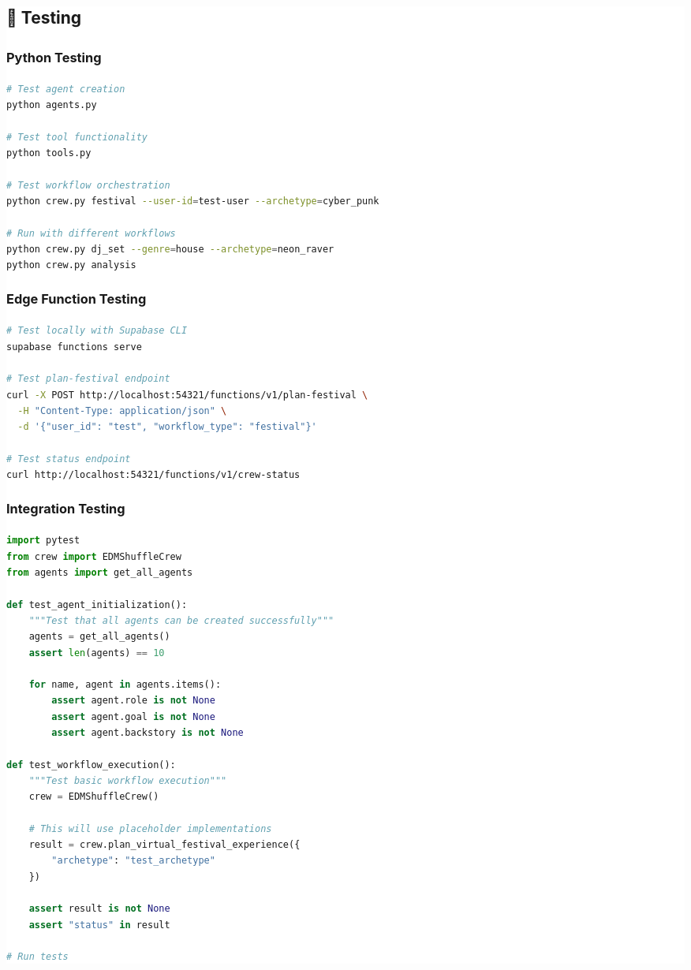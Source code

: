 ## 🧪 Testing

### Python Testing

```bash
# Test agent creation
python agents.py

# Test tool functionality
python tools.py

# Test workflow orchestration
python crew.py festival --user-id=test-user --archetype=cyber_punk

# Run with different workflows
python crew.py dj_set --genre=house --archetype=neon_raver
python crew.py analysis
```

### Edge Function Testing

```bash
# Test locally with Supabase CLI
supabase functions serve

# Test plan-festival endpoint
curl -X POST http://localhost:54321/functions/v1/plan-festival \
  -H "Content-Type: application/json" \
  -d '{"user_id": "test", "workflow_type": "festival"}'

# Test status endpoint
curl http://localhost:54321/functions/v1/crew-status
```

### Integration Testing

```python
import pytest
from crew import EDMShuffleCrew
from agents import get_all_agents

def test_agent_initialization():
    """Test that all agents can be created successfully"""
    agents = get_all_agents()
    assert len(agents) == 10
    
    for name, agent in agents.items():
        assert agent.role is not None
        assert agent.goal is not None
        assert agent.backstory is not None

def test_workflow_execution():
    """Test basic workflow execution"""
    crew = EDMShuffleCrew()
    
    # This will use placeholder implementations
    result = crew.plan_virtual_festival_experience({
        "archetype": "test_archetype"
    })
    
    assert result is not None
    assert "status" in result

# Run tests
```